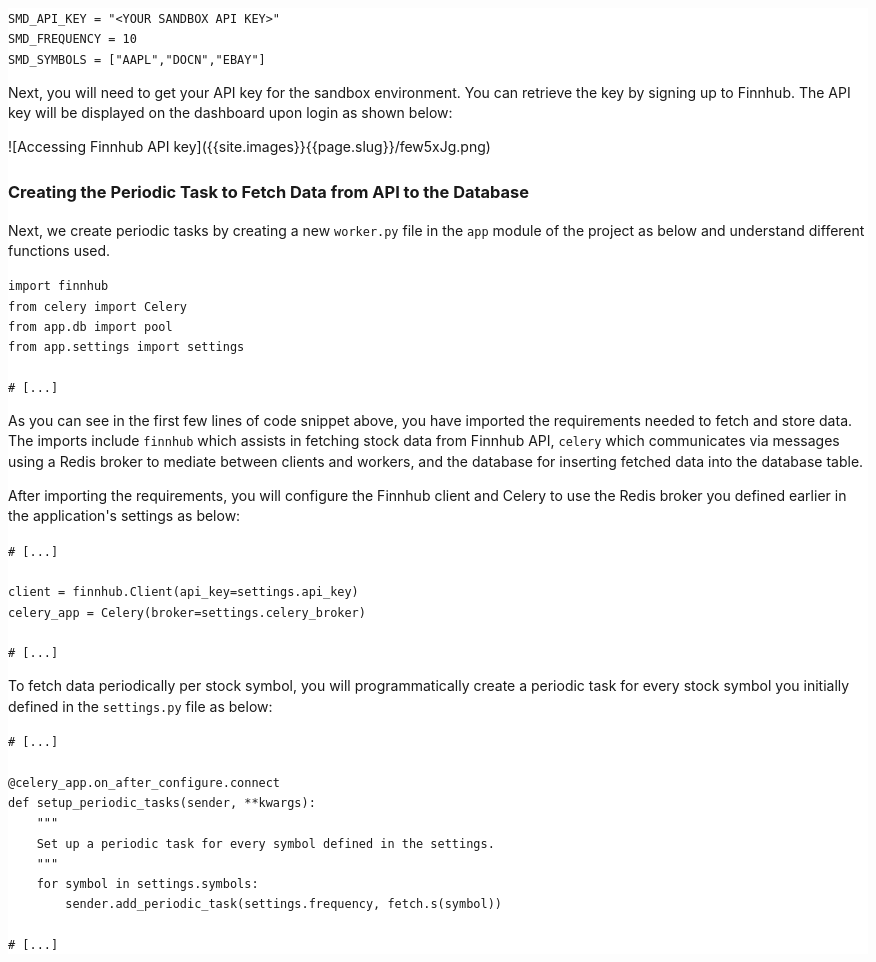 ~~~{.env caption=""}
SMD_API_KEY = "<YOUR SANDBOX API KEY>"
SMD_FREQUENCY = 10
SMD_SYMBOLS = ["AAPL","DOCN","EBAY"]
~~~

Next, you will need to get your API key for the sandbox environment. You can retrieve the key by signing up to Finnhub. The API key will be displayed on the dashboard upon login as shown below:

<div class="wide">
![Accessing Finnhub API key]({{site.images}}{{page.slug}}/few5xJg.png)
</div>

### Creating the Periodic Task to Fetch Data from API to the Database

Next, we create periodic tasks by creating a new `worker.py` file in the `app` module of the project as below and understand different functions used.

~~~{.python caption="worker.py"}
import finnhub
from celery import Celery
from app.db import pool
from app.settings import settings
 
# [...]
~~~

As you can see in the first few lines of code snippet above, you have imported the requirements needed to fetch and store data. The imports include `finnhub` which assists in fetching stock data from Finnhub API, `celery` which communicates via messages using a Redis broker to mediate between clients and workers, and the database for inserting fetched data into the database table.

After importing the requirements, you will configure the Finnhub client and Celery to use the Redis broker you defined earlier in the application's settings as below:

~~~{.python caption="worker.py"}
# [...]
 
client = finnhub.Client(api_key=settings.api_key)
celery_app = Celery(broker=settings.celery_broker)
 
# [...]
~~~

To fetch data periodically per stock symbol, you will programmatically create a periodic task for every stock symbol you initially defined in the `settings.py` file as below:

~~~{.python caption="settings.py"}
# [...]
 
@celery_app.on_after_configure.connect
def setup_periodic_tasks(sender, **kwargs):
    """
    Set up a periodic task for every symbol defined in the settings.
    """
    for symbol in settings.symbols:
        sender.add_periodic_task(settings.frequency, fetch.s(symbol))
 
# [...]
~~~
